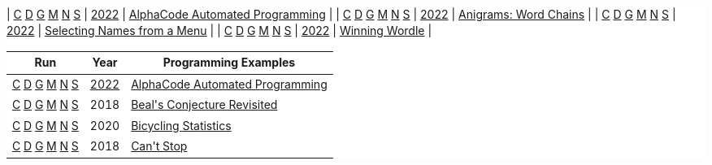 | [C](https://colab.research.google.com/github/norvig/pytudes/blob/main/ipynb/AlphaCode.ipynb) [D](https://beta.deepnote.org/launch?template=python_3.6&url=https%3A%2F%2Fgithub.com%2Fnorvig%2Fpytudes%2Fblob%2Fmain%2Fipynb%2FAlphaCode.ipynb) [G](ipynb/AlphaCode.ipynb) [M](https://mybinder.org/v2/gh/norvig/pytudes/main?filepath=ipynb%2FAlphaCode.ipynb) [N](https://nbviewer.jupyter.org/github/norvig/pytudes/blob/main/ipynb/AlphaCode.ipynb) [S](https://studiolab.sagemaker.aws/import/github/norvig/pytudes/blob/main/ipynb/AlphaCode.ipynb) | <u>2022</u> | <a href="https://colab.research.google.com/github/norvig/pytudes/blob/main/ipynb/AlphaCode.ipynb" title="Analysis of AlphaCode's automated solution to a coding problem">AlphaCode Automated Programming</a> |
| [C](https://colab.research.google.com/github/norvig/pytudes/blob/main/ipynb/Anigrams.ipynb) [D](https://beta.deepnote.org/launch?template=python_3.6&url=https%3A%2F%2Fgithub.com%2Fnorvig%2Fpytudes%2Fblob%2Fmain%2Fipynb%2FAnigrams.ipynb) [G](ipynb/Anigrams.ipynb) [M](https://mybinder.org/v2/gh/norvig/pytudes/main?filepath=ipynb%2FAnigrams.ipynb) [N](https://nbviewer.jupyter.org/github/norvig/pytudes/blob/main/ipynb/Anigrams.ipynb) [S](https://studiolab.sagemaker.aws/import/github/norvig/pytudes/blob/main/ipynb/Anigrams.ipynb) | <u>2022</u> | <a href="https://colab.research.google.com/github/norvig/pytudes/blob/main/ipynb/Anigrams.ipynb" title="Finding the longest chain of anagrams that each add one letter">Anigrams: Word Chains</a> |
| [C](https://colab.research.google.com/github/norvig/pytudes/blob/main/ipynb/Menu.ipynb) [D](https://beta.deepnote.org/launch?template=python_3.6&url=https%3A%2F%2Fgithub.com%2Fnorvig%2Fpytudes%2Fblob%2Fmain%2Fipynb%2FMenu.ipynb) [G](ipynb/Menu.ipynb) [M](https://mybinder.org/v2/gh/norvig/pytudes/main?filepath=ipynb%2FMenu.ipynb) [N](https://nbviewer.jupyter.org/github/norvig/pytudes/blob/main/ipynb/Menu.ipynb) [S](https://studiolab.sagemaker.aws/import/github/norvig/pytudes/blob/main/ipynb/Menu.ipynb) | <u>2022</u> | <a href="https://colab.research.google.com/github/norvig/pytudes/blob/main/ipynb/Menu.ipynb" title="Efficiently Selecting Names from a Menu, by typing characters and arrows">Selecting Names from a Menu</a> |
| [C](https://colab.research.google.com/github/norvig/pytudes/blob/main/ipynb/Wordle.ipynb) [D](https://beta.deepnote.org/launch?template=python_3.6&url=https%3A%2F%2Fgithub.com%2Fnorvig%2Fpytudes%2Fblob%2Fmain%2Fipynb%2FWordle.ipynb) [G](ipynb/Wordle.ipynb) [M](https://mybinder.org/v2/gh/norvig/pytudes/main?filepath=ipynb%2FWordle.ipynb) [N](https://nbviewer.jupyter.org/github/norvig/pytudes/blob/main/ipynb/Wordle.ipynb) [S](https://studiolab.sagemaker.aws/import/github/norvig/pytudes/blob/main/ipynb/Wordle.ipynb) | <u>2022</u> | <a href="https://colab.research.google.com/github/norvig/pytudes/blob/main/ipynb/Wordle.ipynb" title="A simple human-usable strategy to always win at Wordle. And an analysis of 2-guess wins">Winning Wordle</a> |


|Run|Year|Programming Examples|
|---|---|---|
| [C](https://colab.research.google.com/github/norvig/pytudes/blob/main/ipynb/AlphaCode.ipynb) [D](https://beta.deepnote.org/launch?template=python_3.6&url=https%3A%2F%2Fgithub.com%2Fnorvig%2Fpytudes%2Fblob%2Fmain%2Fipynb%2FAlphaCode.ipynb) [G](ipynb/AlphaCode.ipynb) [M](https://mybinder.org/v2/gh/norvig/pytudes/main?filepath=ipynb%2FAlphaCode.ipynb) [N](https://nbviewer.jupyter.org/github/norvig/pytudes/blob/main/ipynb/AlphaCode.ipynb) [S](https://studiolab.sagemaker.aws/import/github/norvig/pytudes/blob/main/ipynb/AlphaCode.ipynb) | <u>2022</u> | <a href="https://colab.research.google.com/github/norvig/pytudes/blob/main/ipynb/AlphaCode.ipynb" title="Analysis of AlphaCode's automated solution to a coding problem">AlphaCode Automated Programming</a> |
| [C](https://colab.research.google.com/github/norvig/pytudes/blob/main/ipynb/Beal.ipynb) [D](https://beta.deepnote.org/launch?template=python_3.6&url=https%3A%2F%2Fgithub.com%2Fnorvig%2Fpytudes%2Fblob%2Fmain%2Fipynb%2FBeal.ipynb) [G](ipynb/Beal.ipynb) [M](https://mybinder.org/v2/gh/norvig/pytudes/main?filepath=ipynb%2FBeal.ipynb) [N](https://nbviewer.jupyter.org/github/norvig/pytudes/blob/main/ipynb/Beal.ipynb) [S](https://studiolab.sagemaker.aws/import/github/norvig/pytudes/blob/main/ipynb/Beal.ipynb) | 2018 | <a href="https://colab.research.google.com/github/norvig/pytudes/blob/main/ipynb/Beal.ipynb" title="A search for counterexamples to Beal's Conjecture">Beal's Conjecture Revisited</a> |
| [C](https://colab.research.google.com/github/norvig/pytudes/blob/main/ipynb/Bike-Stats.ipynb) [D](https://beta.deepnote.org/launch?template=python_3.6&url=https%3A%2F%2Fgithub.com%2Fnorvig%2Fpytudes%2Fblob%2Fmain%2Fipynb%2FBike-Stats.ipynb) [G](ipynb/Bike-Stats.ipynb) [M](https://mybinder.org/v2/gh/norvig/pytudes/main?filepath=ipynb%2FBike-Stats.ipynb) [N](https://nbviewer.jupyter.org/github/norvig/pytudes/blob/main/ipynb/Bike-Stats.ipynb) [S](https://studiolab.sagemaker.aws/import/github/norvig/pytudes/blob/main/ipynb/Bike-Stats.ipynb) | 2020 | <a href="https://colab.research.google.com/github/norvig/pytudes/blob/main/ipynb/Bike-Stats.ipynb" title="Visualizing statistics about bike routes">Bicycling Statistics</a> |
| [C](https://colab.research.google.com/github/norvig/pytudes/blob/main/ipynb/Cant-Stop.ipynb) [D](https://beta.deepnote.org/launch?template=python_3.6&url=https%3A%2F%2Fgithub.com%2Fnorvig%2Fpytudes%2Fblob%2Fmain%2Fipynb%2FCant-Stop.ipynb) [G](ipynb/Cant-Stop.ipynb) [M](https://mybinder.org/v2/gh/norvig/pytudes/main?filepath=ipynb%2FCant-Stop.ipynb) [N](https://nbviewer.jupyter.org/github/norvig/pytudes/blob/main/ipynb/Cant-Stop.ipynb) [S](https://studiolab.sagemaker.aws/import/github/norvig/pytudes/blob/main/ipynb/Cant-Stop.ipynb) | 2018 | <a href="https://colab.research.google.com/github/norvig/pytudes/blob/main/ipynb/Cant-Stop.ipynb" title="Optimal play in a dice board game">Can't Stop</a> |